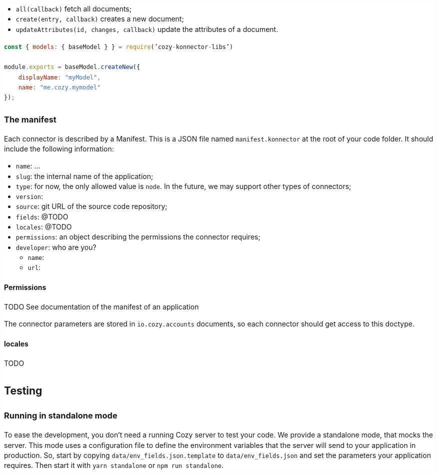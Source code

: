  - `all(callback)` fetch all documents;
 - `create(entry, callback)` creates a new document;
 - `updateAttributes(id, changes, callback)` update the attributes of a document.


```javascript
const { models: { baseModel } } = require(’cozy-konnector-libs’)

module.exports = baseModel.createNew({
    displayName: "myModel",
    name: "me.cozy.mymodel"
});
```

### The manifest

Each connector is described by a Manifest. This is a JSON file named `manifest.konnector` at the root of your code folder. It should include the following information:

 - `name`: …
 - `slug`: the internal name of the application;
 - `type`: for now, the only allowed value is `node`. In the future, we may support other types of connectors;
 - `version`: 
 - `source`: git URL of the source code repository;
 - `fields`: @TODO
 - `locales`: @TODO
 - `permissions`: an object describing the permissions the connector requires;
 - `developer`: who are you?
   - `name`: 
   - `url`: 

#### Permissions

TODO See documentation of the manifest of an application


The connector parameters are stored in `io.cozy.accounts` documents, so each connector should get access to this doctype.

#### locales

TODO



## Testing

### Running in standalone mode

To ease the development, you don’t need a running Cozy server to test your code. We provide a standalone mode, that mocks the server. This mode uses a configuration file to define the environment variables that the server will send to your application in production. So, start by copying `data/env_fields.json.template` to `data/env_fields.json` and set the parameters your application requires. Then start it with `yarn standalone` or `npm run standalone`.
